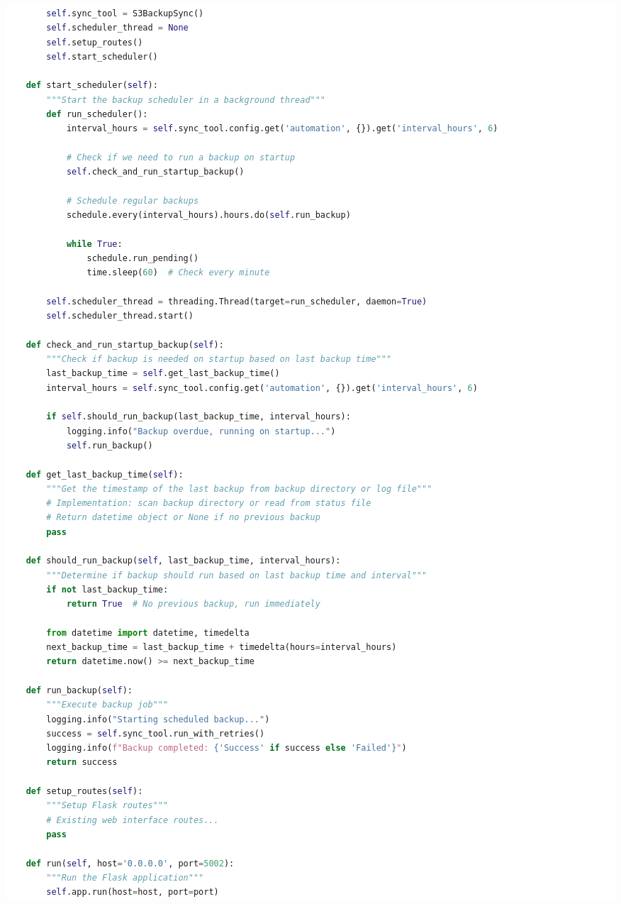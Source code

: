```python
        self.sync_tool = S3BackupSync()
        self.scheduler_thread = None
        self.setup_routes()
        self.start_scheduler()
    
    def start_scheduler(self):
        """Start the backup scheduler in a background thread"""
        def run_scheduler():
            interval_hours = self.sync_tool.config.get('automation', {}).get('interval_hours', 6)
            
            # Check if we need to run a backup on startup
            self.check_and_run_startup_backup()
            
            # Schedule regular backups
            schedule.every(interval_hours).hours.do(self.run_backup)
            
            while True:
                schedule.run_pending()
                time.sleep(60)  # Check every minute
        
        self.scheduler_thread = threading.Thread(target=run_scheduler, daemon=True)
        self.scheduler_thread.start()
    
    def check_and_run_startup_backup(self):
        """Check if backup is needed on startup based on last backup time"""
        last_backup_time = self.get_last_backup_time()
        interval_hours = self.sync_tool.config.get('automation', {}).get('interval_hours', 6)
        
        if self.should_run_backup(last_backup_time, interval_hours):
            logging.info("Backup overdue, running on startup...")
            self.run_backup()
    
    def get_last_backup_time(self):
        """Get the timestamp of the last backup from backup directory or log file"""
        # Implementation: scan backup directory or read from status file
        # Return datetime object or None if no previous backup
        pass
    
    def should_run_backup(self, last_backup_time, interval_hours):
        """Determine if backup should run based on last backup time and interval"""
        if not last_backup_time:
            return True  # No previous backup, run immediately
        
        from datetime import datetime, timedelta
        next_backup_time = last_backup_time + timedelta(hours=interval_hours)
        return datetime.now() >= next_backup_time
    
    def run_backup(self):
        """Execute backup job"""
        logging.info("Starting scheduled backup...")
        success = self.sync_tool.run_with_retries()
        logging.info(f"Backup completed: {'Success' if success else 'Failed'}")
        return success
    
    def setup_routes(self):
        """Setup Flask routes"""
        # Existing web interface routes...
        pass
    
    def run(self, host='0.0.0.0', port=5002):
        """Run the Flask application"""
        self.app.run(host=host, port=port)

```